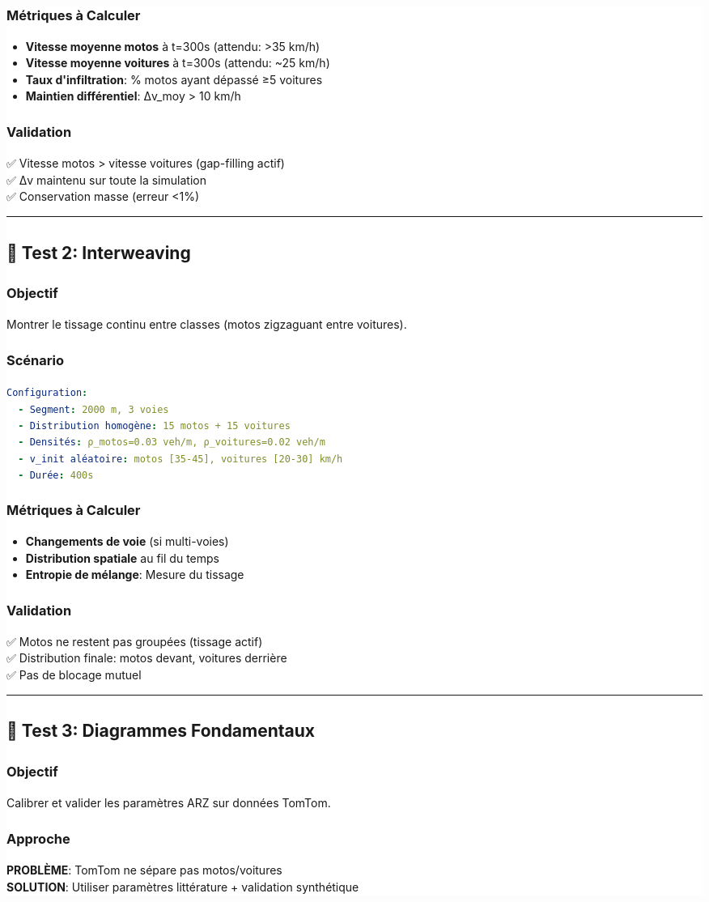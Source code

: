 ### Métriques à Calculer
- **Vitesse moyenne motos** à t=300s (attendu: >35 km/h)
- **Vitesse moyenne voitures** à t=300s (attendu: ~25 km/h)
- **Taux d'infiltration**: % motos ayant dépassé ≥5 voitures
- **Maintien différentiel**: Δv_moy > 10 km/h

### Validation
✅ Vitesse motos > vitesse voitures (gap-filling actif)  
✅ Δv maintenu sur toute la simulation  
✅ Conservation masse (erreur <1%)

---

## 🧪 Test 2: Interweaving

### Objectif
Montrer le tissage continu entre classes (motos zigzaguant entre voitures).

### Scénario
```yaml
Configuration:
  - Segment: 2000 m, 3 voies
  - Distribution homogène: 15 motos + 15 voitures
  - Densités: ρ_motos=0.03 veh/m, ρ_voitures=0.02 veh/m
  - v_init aléatoire: motos [35-45], voitures [20-30] km/h
  - Durée: 400s
```

### Métriques à Calculer
- **Changements de voie** (si multi-voies)
- **Distribution spatiale** au fil du temps
- **Entropie de mélange**: Mesure du tissage

### Validation
✅ Motos ne restent pas groupées (tissage actif)  
✅ Distribution finale: motos devant, voitures derrière  
✅ Pas de blocage mutuel

---

## 🧪 Test 3: Diagrammes Fondamentaux

### Objectif
Calibrer et valider les paramètres ARZ sur données TomTom.

### Approche
**PROBLÈME**: TomTom ne sépare pas motos/voitures  
**SOLUTION**: Utiliser paramètres littérature + validation synthétique
